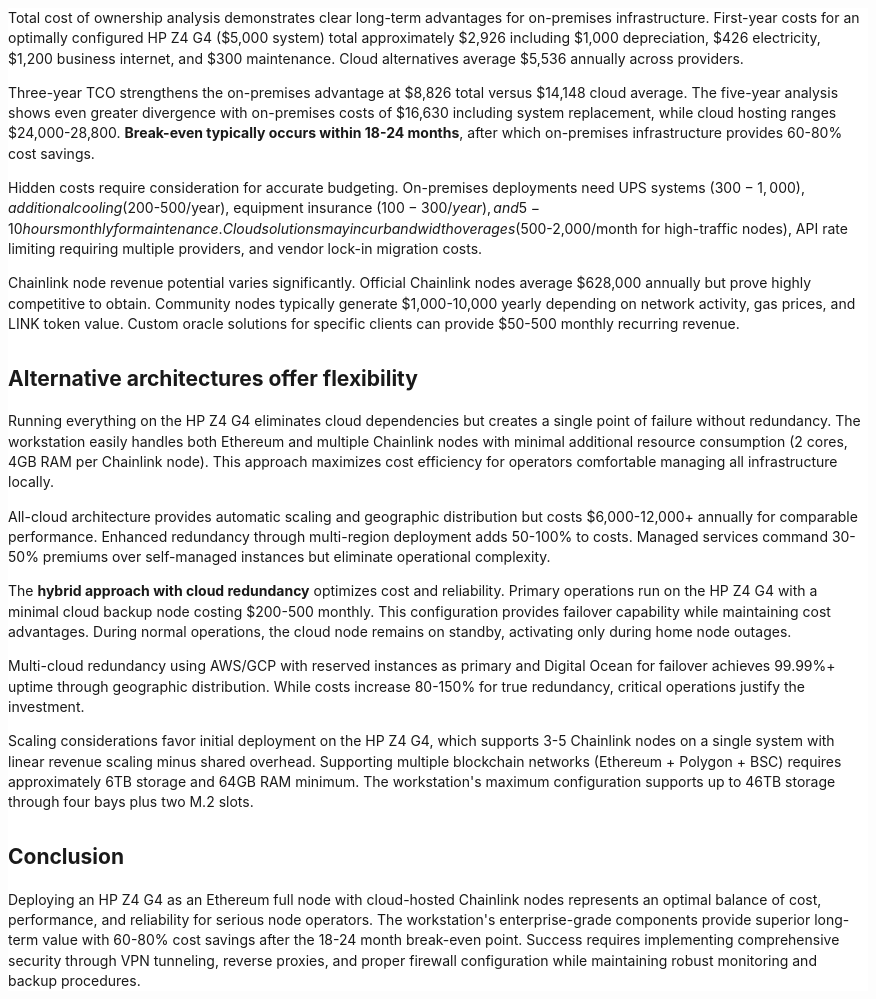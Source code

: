 Total cost of ownership analysis demonstrates clear long-term advantages for on-premises infrastructure. First-year costs for an optimally configured HP Z4 G4 ($5,000 system) total approximately $2,926 including $1,000 depreciation, $426 electricity, $1,200 business internet, and $300 maintenance. Cloud alternatives average $5,536 annually across providers.

Three-year TCO strengthens the on-premises advantage at $8,826 total versus $14,148 cloud average. The five-year analysis shows even greater divergence with on-premises costs of $16,630 including system replacement, while cloud hosting ranges $24,000-28,800. **Break-even typically occurs within 18-24 months**, after which on-premises infrastructure provides 60-80% cost savings.

Hidden costs require consideration for accurate budgeting. On-premises deployments need UPS systems ($300-1,000), additional cooling ($200-500/year), equipment insurance ($100-300/year), and 5-10 hours monthly for maintenance. Cloud solutions may incur bandwidth overages ($500-2,000/month for high-traffic nodes), API rate limiting requiring multiple providers, and vendor lock-in migration costs.

Chainlink node revenue potential varies significantly. Official Chainlink nodes average $628,000 annually but prove highly competitive to obtain. Community nodes typically generate $1,000-10,000 yearly depending on network activity, gas prices, and LINK token value. Custom oracle solutions for specific clients can provide $50-500 monthly recurring revenue.

## Alternative architectures offer flexibility

Running everything on the HP Z4 G4 eliminates cloud dependencies but creates a single point of failure without redundancy. The workstation easily handles both Ethereum and multiple Chainlink nodes with minimal additional resource consumption (2 cores, 4GB RAM per Chainlink node). This approach maximizes cost efficiency for operators comfortable managing all infrastructure locally.

All-cloud architecture provides automatic scaling and geographic distribution but costs $6,000-12,000+ annually for comparable performance. Enhanced redundancy through multi-region deployment adds 50-100% to costs. Managed services command 30-50% premiums over self-managed instances but eliminate operational complexity.

The **hybrid approach with cloud redundancy** optimizes cost and reliability. Primary operations run on the HP Z4 G4 with a minimal cloud backup node costing $200-500 monthly. This configuration provides failover capability while maintaining cost advantages. During normal operations, the cloud node remains on standby, activating only during home node outages.

Multi-cloud redundancy using AWS/GCP with reserved instances as primary and Digital Ocean for failover achieves 99.99%+ uptime through geographic distribution. While costs increase 80-150% for true redundancy, critical operations justify the investment.

Scaling considerations favor initial deployment on the HP Z4 G4, which supports 3-5 Chainlink nodes on a single system with linear revenue scaling minus shared overhead. Supporting multiple blockchain networks (Ethereum + Polygon + BSC) requires approximately 6TB storage and 64GB RAM minimum. The workstation's maximum configuration supports up to 46TB storage through four bays plus two M.2 slots.

## Conclusion

Deploying an HP Z4 G4 as an Ethereum full node with cloud-hosted Chainlink nodes represents an optimal balance of cost, performance, and reliability for serious node operators. The workstation's enterprise-grade components provide superior long-term value with 60-80% cost savings after the 18-24 month break-even point. Success requires implementing comprehensive security through VPN tunneling, reverse proxies, and proper firewall configuration while maintaining robust monitoring and backup procedures.
